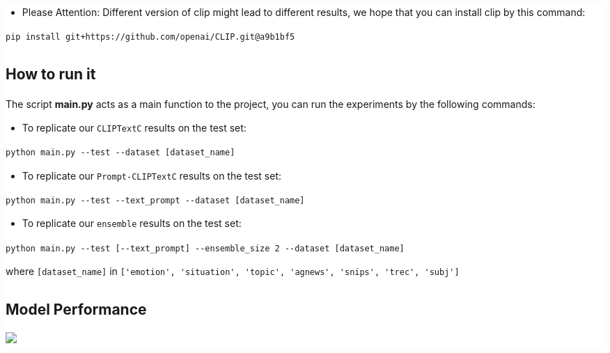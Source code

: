 * Please Attention: Different version of clip might lead to different results, we hope that you can install clip by this command:

```shell
pip install git+https://github.com/openai/CLIP.git@a9b1bf5
```

## How to run it

The script **main.py** acts as a main function to the project, you can run the experiments by the following commands:

* To replicate our `CLIPTextC` results on the test set:

```shell
python main.py --test --dataset [dataset_name]
```

* To replicate our `Prompt-CLIPTextC` results on the test set:

```
python main.py --test --text_prompt --dataset [dataset_name]
```

* To replicate our `ensemble` results on the test set:

```
python main.py --test [--text_prompt] --ensemble_size 2 --dataset [dataset_name]
```

where  `[dataset_name]` in `['emotion', 'situation', 'topic', 'agnews', 'snips', 'trec', 'subj']`

## Model Performance

<div>
<img src="./img/result.png" width="100%">
</div>